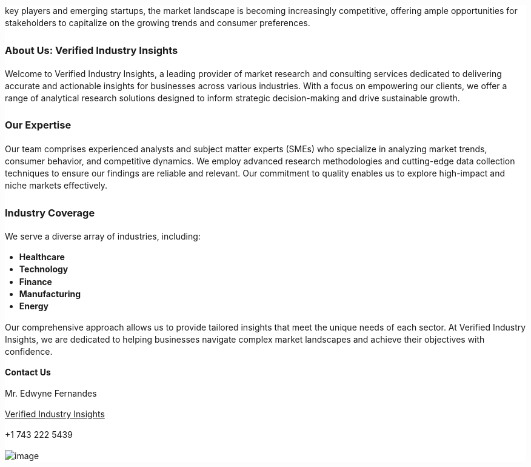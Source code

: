 key players and emerging startups, the market landscape is becoming increasingly competitive, offering ample opportunities for stakeholders to capitalize on the growing trends and consumer preferences.</p><h3>About Us: Verified Industry Insights</h3><p>Welcome to Verified Industry Insights, a leading provider of market research and consulting services dedicated to delivering accurate and actionable insights for businesses across various industries. With a focus on empowering our clients, we offer a range of analytical research solutions designed to inform strategic decision-making and drive sustainable growth.</p><h3>Our Expertise</h3><p>Our team comprises experienced analysts and subject matter experts (SMEs) who specialize in analyzing market trends, consumer behavior, and competitive dynamics. We employ advanced research methodologies and cutting-edge data collection techniques to ensure our findings are reliable and relevant. Our commitment to quality enables us to explore high-impact and niche markets effectively.</p><h3>Industry Coverage</h3><p>We serve a diverse array of industries, including:</p><ul><li><strong>Healthcare</strong></li><li><strong>Technology</strong></li><li><strong>Finance</strong></li><li><strong>Manufacturing</strong></li><li><strong>Energy</strong></li></ul><p>Our comprehensive approach allows us to provide tailored insights that meet the unique needs of each sector. At Verified Industry Insights, we are dedicated to helping businesses navigate complex market landscapes and achieve their objectives with confidence.</p><p><strong>Contact Us</strong></p><p>Mr. Edwyne Fernandes</p><p><a href="https://www.verifiedindustryinsights.com/">Verified Industry Insights</a></p><p>+1 743 222 5439</p>
![image](https://github.com/user-attachments/assets/a1b8d944-d47e-400b-a140-26ba19a12996)

